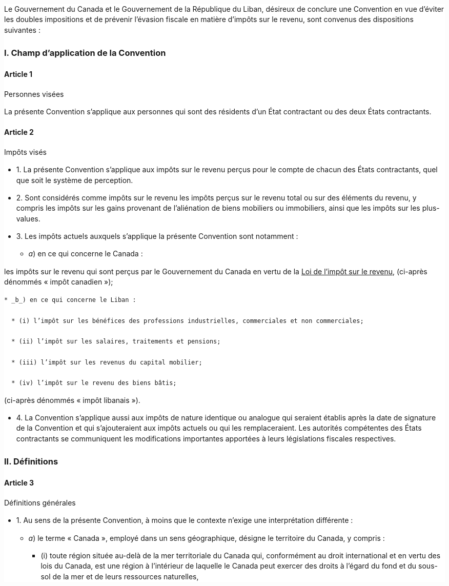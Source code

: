 Le Gouvernement du Canada et le Gouvernement de la République du Liban, désireux de conclure une Convention en vue d’éviter les doubles impositions et de prévenir l’évasion fiscale en matière d’impôts sur le revenu, sont convenus des dispositions suivantes :

### I. Champ d’application de la Convention

#### Article 1  
Personnes visées

La présente Convention s’applique aux personnes qui sont des résidents d’un État contractant ou des deux États contractants.

#### Article 2  
Impôts visés

  * 1. La présente Convention s’applique aux impôts sur le revenu perçus pour le compte de chacun des États contractants, quel que soit le système de perception.

  * 2. Sont considérés comme impôts sur le revenu les impôts perçus sur le revenu total ou sur des éléments du revenu, y compris les impôts sur les gains provenant de l’aliénation de biens mobiliers ou immobiliers, ainsi que les impôts sur les plus-values.

  * 3. Les impôts actuels auxquels s’applique la présente Convention sont notamment :

    * _a_) en ce qui concerne le Canada :

les impôts sur le revenu qui sont perçus par le Gouvernement du Canada en vertu de la [Loi de l’impôt sur le revenu](/canada/fra/lois/I/I-3.3.md), (ci-après dénommés « impôt canadien »);

    * _b_) en ce qui concerne le Liban :

      * (i) l’impôt sur les bénéfices des professions industrielles, commerciales et non commerciales;

      * (ii) l’impôt sur les salaires, traitements et pensions;

      * (iii) l’impôt sur les revenus du capital mobilier;

      * (iv) l’impôt sur le revenu des biens bâtis;

(ci-après dénommés « impôt libanais »).

  * 4. La Convention s’applique aussi aux impôts de nature identique ou analogue qui seraient établis après la date de signature de la Convention et qui s’ajouteraient aux impôts actuels ou qui les remplaceraient. Les autorités compétentes des États contractants se communiquent les modifications importantes apportées à leurs législations fiscales respectives.

### II. Définitions

#### Article 3  
Définitions générales

  * 1. Au sens de la présente Convention, à moins que le contexte n’exige une interprétation différente :

    * _a_) le terme « Canada », employé dans un sens géographique, désigne le territoire du Canada, y compris :

      * (i) toute région située au-delà de la mer territoriale du Canada qui, conformément au droit international et en vertu des lois du Canada, est une région à l’intérieur de laquelle le Canada peut exercer des droits à l’égard du fond et du sous-sol de la mer et de leurs ressources naturelles,
